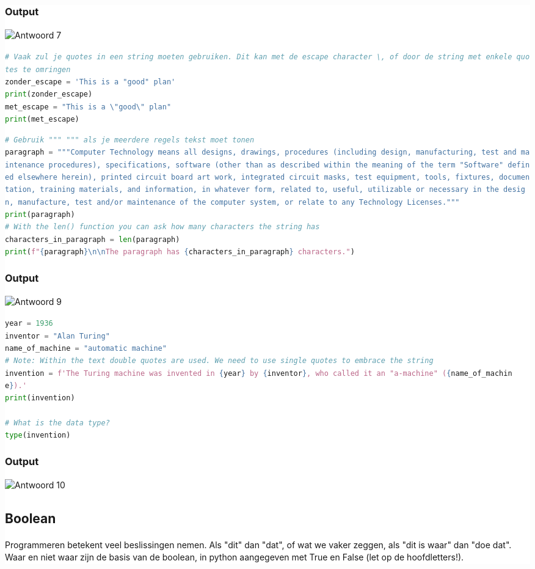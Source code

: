 ### Output
![Antwoord 7](./Images/Les2-Antwoord_7.png)


```python
# Vaak zul je quotes in een string moeten gebruiken. Dit kan met de escape character \, of door de string met enkele quotes te omringen
zonder_escape = 'This is a "good" plan'
print(zonder_escape)
met_escape = "This is a \"good\" plan"
print(met_escape)

```

```python
# Gebruik """ """ als je meerdere regels tekst moet tonen
paragraph = """Computer Technology means all designs, drawings, procedures (including design, manufacturing, test and maintenance procedures), specifications, software (other than as described within the meaning of the term "Software" defined elsewhere herein), printed circuit board art work, integrated circuit masks, test equipment, tools, fixtures, documentation, training materials, and information, in whatever form, related to, useful, utilizable or necessary in the design, manufacture, test and/or maintenance of the computer system, or relate to any Technology Licenses."""
print(paragraph)
# With the len() function you can ask how many characters the string has
characters_in_paragraph = len(paragraph)
print(f"{paragraph}\n\nThe paragraph has {characters_in_paragraph} characters.")

```

### Output
![Antwoord 9](./Images/Les2-Antwoord_9.png)


```python
year = 1936
inventor = "Alan Turing"
name_of_machine = "automatic machine"
# Note: Within the text double quotes are used. We need to use single quotes to embrace the string
invention = f'The Turing machine was invented in {year} by {inventor}, who called it an "a-machine" ({name_of_machine}).'
print(invention)

# What is the data type?
type(invention)

```

### Output
![Antwoord 10](./Images/Les2-Antwoord_10.png)


## Boolean
Programmeren betekent veel beslissingen nemen. Als "dit" dan "dat", of wat we vaker zeggen, als "dit is waar" dan "doe dat". Waar en niet waar zijn de basis van de boolean, in python aangegeven met True en False (let op de hoofdletters!).
